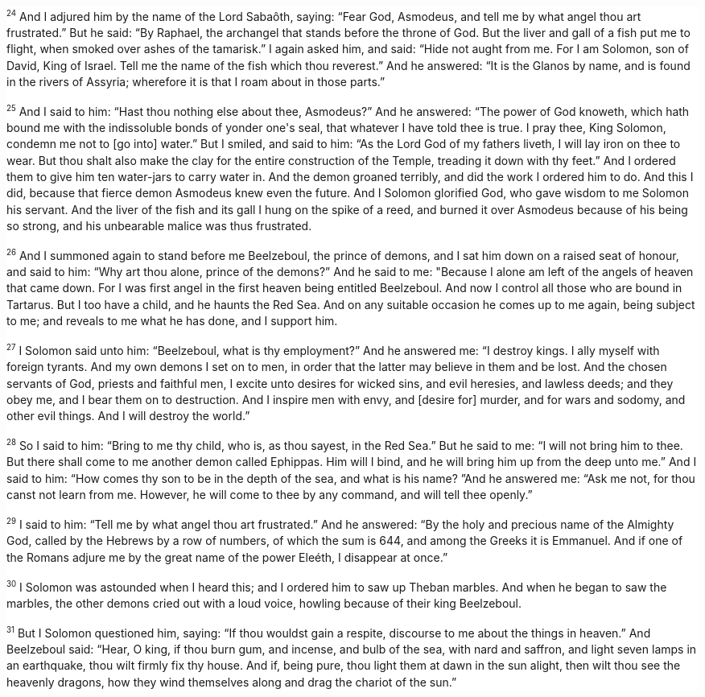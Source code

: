 <span id="v24"><sup><small>24</small></sup></span> And I adjured him by the name of the Lord Sabaôth, saying: “Fear God, Asmodeus, and tell me by what angel thou art frustrated.” But he said: “By Raphael, the archangel that stands before the throne of God. But the liver and gall of a fish put me to flight, when smoked over ashes of the tamarisk.” I again asked him, and said: “Hide not aught from me. For I am Solomon, son of David, King of Israel. Tell me the name of the fish which thou reverest.” And he answered: “It is the Glanos by name, and is found in the rivers of Assyria; wherefore it is that I roam about in those parts.”

<span id="v25"><sup><small>25</small></sup></span> And I said to him: “Hast thou nothing else about thee, Asmodeus?” And he answered: “The power of God knoweth, which hath bound me with the indissoluble bonds of yonder one's seal, that whatever I have told thee is true. I pray thee, King Solomon, condemn me not to [go into] water.” But I smiled, and said to him: “As the Lord God of my fathers liveth, I will lay iron on thee to wear. But thou shalt also make the clay for the entire construction of the Temple, treading it down with thy feet.” And I ordered them to give him ten water-jars to carry water in. And the demon groaned terribly, and did the work I ordered him to do. And this I did, because that fierce demon Asmodeus knew even the future. And I Solomon glorified God, who gave wisdom to me Solomon his servant. And the liver of the fish and its gall I hung on the spike of a reed, and burned it over Asmodeus because of his being so strong, and his unbearable malice was thus frustrated.

<span id="v26"><sup><small>26</small></sup></span> And I summoned again to stand before me Beelzeboul, the prince of demons, and I sat him down on a raised seat of honour, and said to him: “Why art thou alone, prince of the demons?” And he said to me: "Because I alone am left of the angels of heaven that came down. For I was first angel in the first heaven being entitled Beelzeboul. And now I control all those who are bound in Tartarus. But I too have a child, and he haunts the Red Sea. And on any suitable occasion he comes up to me again, being subject to me; and reveals to me what he has done, and I support him.

<span id="v27"><sup><small>27</small></sup></span> I Solomon said unto him: “Beelzeboul, what is thy employment?” And he answered me: “I destroy kings. I ally myself with foreign tyrants. And my own demons I set on to men, in order that the latter may believe in them and be lost. And the chosen servants of God, priests and faithful men, I excite unto desires for wicked sins, and evil heresies, and lawless deeds; and they obey me, and I bear them on to destruction. And I inspire men with envy, and [desire for] murder, and for wars and sodomy, and other evil things. And I will destroy the world.”

<span id="v28"><sup><small>28</small></sup></span> So I said to him: “Bring to me thy child, who is, as thou sayest, in the Red Sea.” But he said to me: “I will not bring him to thee. But there shall come to me another demon called Ephippas. Him will I bind, and he will bring him up from the deep unto me.” And I said to him: “How comes thy son to be in the depth of the sea, and what is his name? ”And he answered me: “Ask me not, for thou canst not learn from me. However, he will come to thee by any command, and will tell thee openly.”

<span id="v29"><sup><small>29</small></sup></span> I said to him: “Tell me by what angel thou art frustrated.” And he answered: “By the holy and precious name of the Almighty God, called by the Hebrews by a row of numbers, of which the sum is 644, and among the Greeks it is Emmanuel. And if one of the Romans adjure me by the great name of the power Eleéth, I disappear at once.”

<span id="v30"><sup><small>30</small></sup></span> I Solomon was astounded when I heard this; and I ordered him to saw up Theban marbles. And when he began to saw the marbles, the other demons cried out with a loud voice, howling because of their king Beelzeboul.

<span id="v31"><sup><small>31</small></sup></span> But I Solomon questioned him, saying: “If thou wouldst gain a respite, discourse to me about the things in heaven.” And Beelzeboul said: “Hear, O king, if thou burn gum, and incense, and bulb of the sea, with nard and saffron, and light seven lamps in an earthquake, thou wilt firmly fix thy house. And if, being pure, thou light them at dawn in the sun alight, then wilt thou see the heavenly dragons, how they wind themselves along and drag the chariot of the sun.”
